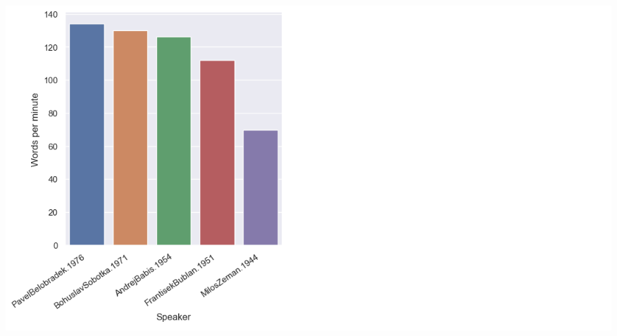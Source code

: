 <img src="../../samples/sample_statistics_output/201603011358-201603231402/plots/top/guest/wpm.png" width="400" />
